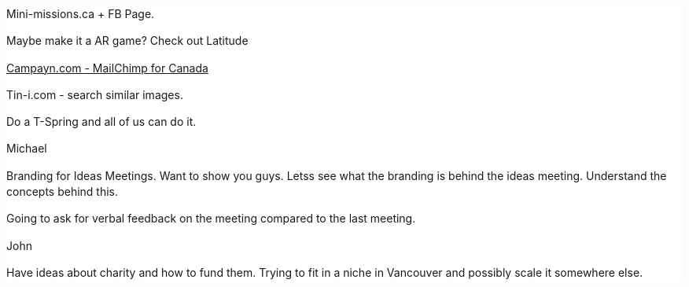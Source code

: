 Mini-missions.ca + FB Page.

Maybe make it a AR game? Check out Latitude 

[Campayn.com - MailChimp for Canada](http://campayn.com)

Tin-i.com - search similar images.

Do a T-Spring and all of us can do it.


Michael

Branding for Ideas Meetings. Want to show you guys. Letss see what the branding is behind the ideas meeting.
Understand the concepts behind this.

Going to ask for verbal feedback on the meeting compared to the last meeting.

John

Have ideas about charity and how to fund them. Trying to fit in a niche in Vancouver and possibly scale it somewhere else.








